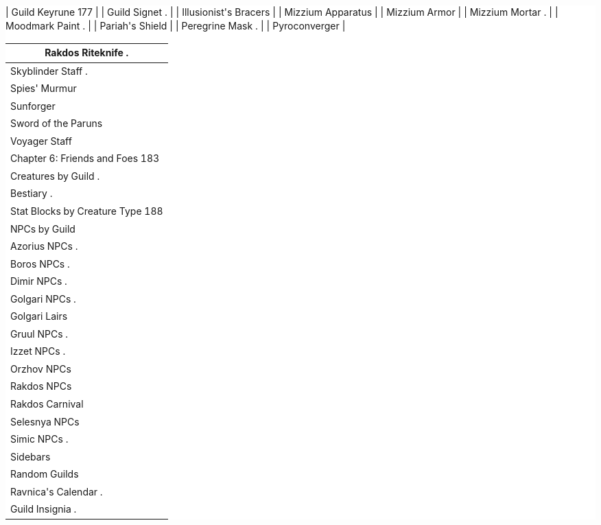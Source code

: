 | Guild Keyrune 177 |
| Guild Signet . |
| Illusionist's Bracers |
| Mizzium Apparatus |
| Mizzium Armor |
| Mizzium Mortar . |
| Moodmark Paint . |
| Pariah's Shield |
| Peregrine Mask . |
| Pyroconverger |

| Rakdos Riteknife . |
| --- |
| Skyblinder Staff . |
| Spies' Murmur |
| Sunforger |
| Sword of the Paruns |
| Voyager Staff |
| Chapter 6: Friends and Foes 183 |
| Creatures by Guild . |
| Bestiary . |
| Stat Blocks by Creature Type 188 |
| NPCs by Guild |
| Azorius NPCs . |
| Boros NPCs . |
| Dimir NPCs . |
| Golgari NPCs . |
| Golgari Lairs |
| Gruul NPCs . |
| Izzet NPCs . |
| Orzhov NPCs |
| Rakdos NPCs |
| Rakdos Carnival |
| Selesnya NPCs |
| Simic NPCs . |
| Sidebars |
| Random Guilds |
| Ravnica's Calendar . |
| Guild Insignia . |